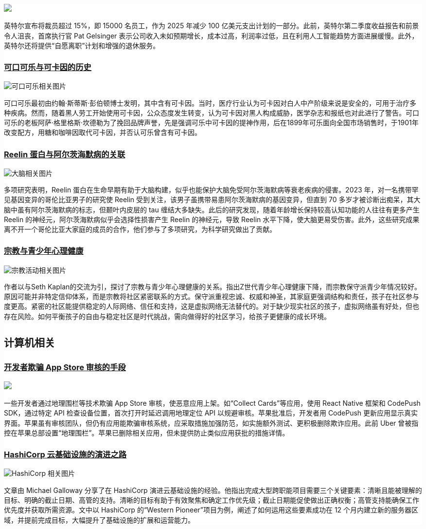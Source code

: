![](https://techcrunch.com/wp-content/uploads/2021/07/GettyImages-1230712303.jpg)

英特尔宣布将裁员超过 15%，即 15000 名员工，作为 2025 年减少 100 亿美元支出计划的一部分。此前，英特尔第二季度收益报告和前景令人沮丧，首席执行官 Pat Gelsinger 表示公司收入未如预期增长，成本过高，利润率过低，且在利用人工智能趋势方面进展缓慢。此外，英特尔还将提供“自愿离职”计划和增强的退休服务。


### [可口可乐与可卡因的历史](https://daily.jstor.org/who-took-the-cocaine-out-of-coca-cola/)

![可口可乐相关图片](https://daily.jstor.org/wp-content/uploads/2024/06/who_took_the_cocaine_out_of_coca_cola_1050x700.jpg)

可口可乐最初由约翰·斯蒂斯·彭伯顿博士发明，其中含有可卡因。当时，医疗行业认为可卡因对白人中产阶级来说是安全的，可用于治疗多种疾病。然而，随着黑人劳工开始使用可卡因，公众态度发生转变，认为可卡因对黑人构成威胁，医学杂志和报纸也对此进行了警告。可口可乐的老板阿萨·格里格斯·坎德勒为了挽回品牌声誉，先是强调可乐中可卡因的提神作用，后在1899年可乐面向全国市场销售时，于1901年改变配方，用糖和咖啡因取代可卡因，并否认可乐曾含有可卡因。

### [Reelin 蛋白与阿尔茨海默病的关联](https://www.npr.org/sections/shots-health-news/2024/07/29/g-s1-13519/alzheimers-protein-reelin-brain-aging-amyloid-tau-memory)

![大脑相关图片](https://npr.brightspotcdn.com/dims3/default/strip/false/crop/5118x3412+0+0/resize/800/quality/85/format/webp/?url=http%3A%2F%2Fnpr-brightspot.s3.amazonaws.com%2F93%2F6b%2Fd3a8246645ac981568673fac0b33%2Fgettyimages-512298231.jpg)

多项研究表明，Reelin 蛋白在生命早期有助于大脑构建，似乎也能保护大脑免受阿尔茨海默病等衰老疾病的侵害。2023 年，对一名携带罕见基因变异的哥伦比亚男子的研究使 Reelin 受到关注，该男子虽携带易患阿尔茨海默病的基因变异，但直到 70 多岁才被诊断出痴呆，其大脑中虽有阿尔茨海默病的标志，但颞叶内皮层的 tau 缠结大多缺失。此后的研究发现，随着年龄增长保持较高认知功能的人往往有更多产生 Reelin 的神经元，阿尔茨海默病似乎会选择性损害产生 Reelin 的神经元，导致 Reelin 水平下降，使大脑更易受伤害。此外，这些研究成果离不开一个哥伦比亚大家庭的成员的合作，他们参与了多项研究，为科学研究做出了贡献。

### [宗教与青少年心理健康](https://www.bostonglobe.com/2024/06/06/opinion/religious-teens-mental-health/)
![宗教活动相关图片](https://bostonglobe-prod.cdn.arcpublishing.com/resizer/v2/ZZ6S3ULO7TS4UU6QJWRVKOLQ3M.jpg?auth=b7aa87c29239dbde23804339a9c9cc35edc9de8e008ba15f01ed8adbcaee654f&width=1440)

作者以与Seth Kaplan的交流为引，探讨了宗教与青少年心理健康的关系。指出Z世代青少年心理健康下降，而宗教保守派青少年情况较好。原因可能并非特定信仰体系，而是宗教将社区紧密联系的方式。保守派重视忠诚、权威和神圣，其家庭更强调结构和责任，孩子在社区参与度更高。紧密的社区能提供稳定的人际网络、信任和支持，这是虚拟网络无法替代的。对于缺少现实社区的孩子，虚拟网络虽有好处，但也存在风险。如何平衡孩子的自由与稳定社区是时代挑战，需向做得好的社区学习，给孩子更健康的成长环境。 

## 计算机相关

### [开发者欺骗 App Store 审核的手段](https://9to5mac.com/2024/08/02/developers-trick-app-store-review/)
![](https://i0.wp.com/9to5mac.com/wp-content/uploads/sites/6/2024/05/App-Store-fraud.webp?w=1500&quality=82&strip=all&ssl=1)

一些开发者通过地理围栏等技术欺骗 App Store 审核，使恶意应用上架。如“Collect Cards”等应用，使用 React Native 框架和 CodePush SDK，通过特定 API 检查设备位置，首次打开时延迟调用地理定位 API 以规避审核。苹果批准后，开发者用 CodePush 更新应用显示真实界面。苹果虽有审核团队，但仍有应用能欺骗审核系统，应采取措施加强防范，如实施额外测试、更积极删除欺诈应用。此前 Uber 曾被指控在苹果总部设置“地理围栏”。苹果已删除相关应用，但未提供防止类似应用获批的措施详情。

### [HashiCorp 云基础设施的演进之路](https://platocommunity.substack.com/p/22-how-we-evolved-our-cloud-infrastructure)
![HashiCorp 相关图片](https://substackcdn.com/image/fetch/w_1272,c_limit,f_webp,q_auto:good,fl_progressive:steep/https%3A%2F%2Fsubstack-post-media.s3.amazonaws.com%2Fpublic%2Fimages%2Fe9c3654b-bdb4-4f1a-88b4-d26ff11100aa_1560x870.png)

文章由 Michael Galloway 分享了在 HashiCorp 演进云基础设施的经验。他指出完成大型跨职能项目需要三个关键要素：清晰且能被理解的目标、明确的截止日期、高管的支持。清晰的目标有助于有效聚焦和确定工作优先级；截止日期能促使做出正确权衡；高管支持能确保工作优先度并获取所需资源。文中以 HashiCorp 的“Western Pioneer”项目为例，阐述了如何运用这些要素成功在 12 个月内建立新的服务器区域，并提前完成目标，大幅提升了基础设施的扩展和运营能力。 
